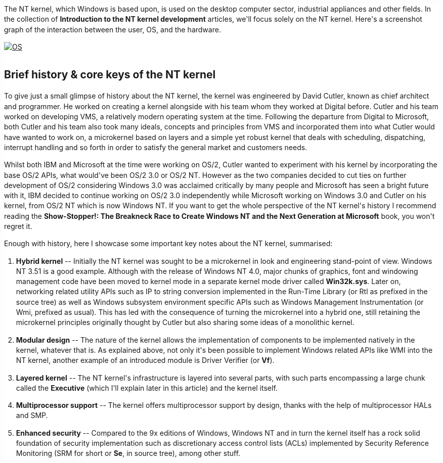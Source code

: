 The NT kernel, which Windows is based upon, is used on the desktop computer sector, industrial appliances and other fields. In the collection of **Introduction to the NT kernel development** articles, we'll focus solely on the NT kernel. Here's a screenshot graph of the interaction between the user, OS, and the hardware.

[![OS](../images/nt-internals/part1/OS.png)](../images/nt-internals/part1/OS.png)

## Brief history & core keys of the NT kernel

To give just a small glimpse of history about the NT kernel, the kernel was engineered by David Cutler, known as chief architect and programmer. He worked on creating a kernel alongside with his team whom they worked at Digital before. Cutler and his team worked on developing VMS, a relatively modern operating system at the time. Following the departure from Digital to Microsoft, both Cutler and his team also took many ideals, concepts and principles from VMS and incorporated them into what Cutler would have wanted to work on, a microkernel based on layers and a simple yet robust kernel that deals with scheduling, dispatching, interrupt handling and so forth in order to satisfy the general market and customers needs.

Whilst both IBM and Microsoft at the time were working on OS/2, Cutler wanted to experiment with his kernel by incorporating the base OS/2 APIs, what would've been OS/2 3.0 or OS/2 NT. However as the two companies decided to cut ties on further development of OS/2 considering Windows 3.0 was acclaimed critically by many people and Microsoft has seen a bright future with it, IBM decided to continue working on OS/2 3.0 independently while Microsoft working on Windows 3.0 and Cutler on his kernel, from OS/2 NT which is now Windows NT. If you want to get the whole perspective of the NT kernel's history I recommend reading the **Show-Stopper!: The Breakneck Race to Create Windows NT and the Next Generation at Microsoft** book, you won't regret it.

Enough with history, here I showcase some important key notes about the NT kernel, summarised:

1. **Hybrid kernel** -- Initially the NT kernel was sought to be a microkernel in look and engineering stand-point of view. Windows NT 3.51 is a good example. Although with the release of Windows NT 4.0, major chunks of graphics, font and windowing management code have been moved to kernel mode in a separate kernel mode driver called **Win32k.sys**. Later on, networking related utility APIs such as IP to string conversion implemented in the Run-Time Library (or Rtl as prefixed in the source tree) as well as Windows subsystem environment specific APIs such as Windows Management Instrumentation (or Wmi, prefixed as usual). This has led with the consequence of turning the microkernel into a hybrid one, still retaining the microkernel principles originally thought by Cutler but also sharing some ideas of a monolithic kernel.  
  
1. **Modular design** -- The nature of the kernel allows the implementation of components to be implemented natively in the kernel, whatever that is. As explained above, not only it's been possible to implement Windows related APIs like WMI into the NT kernel, another example of an introduced module is Driver Verifier (or **Vf**).  
  
1. **Layered kernel** -- The NT kernel's infrastructure is layered into several parts, with such parts encompassing a large chunk called the **Executive** (which I'll explain later in this article) and the kernel itself.  
  
1. **Multiprocessor support** -- The kernel offers multiprocessor support by design, thanks with the help of multiprocessor HALs and SMP.  
  
1. **Enhanced security** -- Compared to the 9x editions of Windows, Windows NT and in turn the kernel itself has a rock solid foundation of security implementation such as discretionary access control lists (ACLs) implemented by Security Reference Monitoring (SRM for short or **Se**, in source tree), among other stuff.  
  
